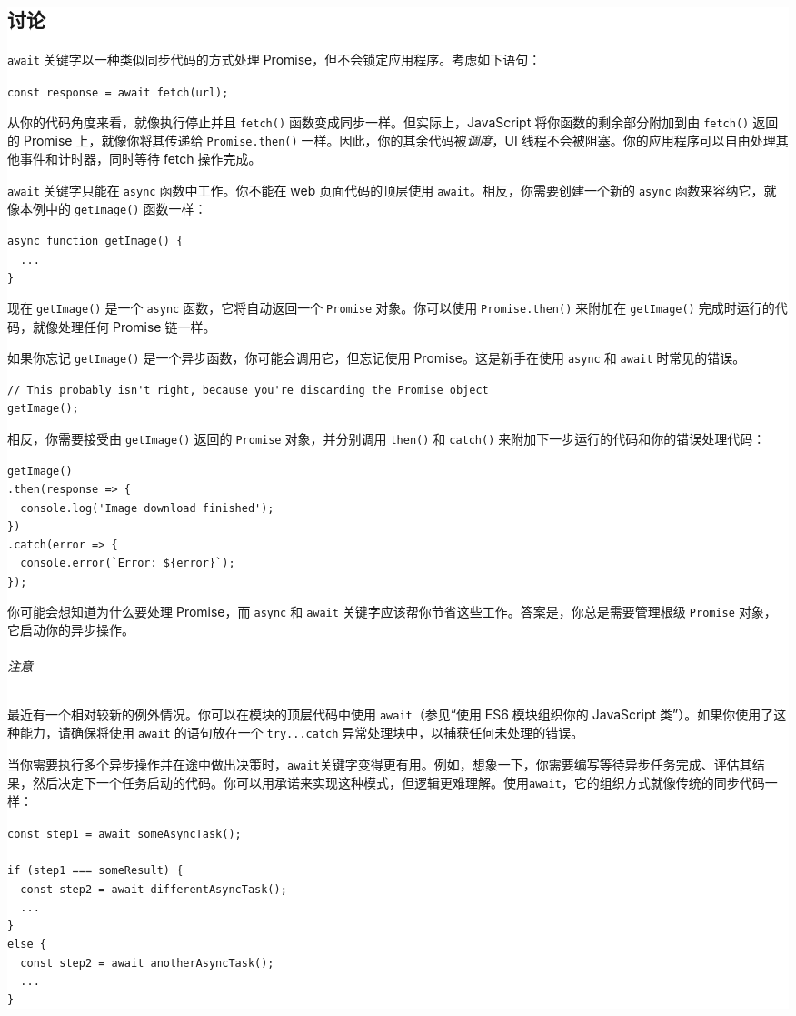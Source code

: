 ## 讨论

`await` 关键字以一种类似同步代码的方式处理 Promise，但不会锁定应用程序。考虑如下语句：

```
const response = await fetch(url);
```

从你的代码角度来看，就像执行停止并且 `fetch()` 函数变成同步一样。但实际上，JavaScript 将你函数的剩余部分附加到由 `fetch()` 返回的 Promise 上，就像你将其传递给 `Promise.then()` 一样。因此，你的其余代码被*调度*，UI 线程不会被阻塞。你的应用程序可以自由处理其他事件和计时器，同时等待 fetch 操作完成。

`await` 关键字只能在 `async` 函数中工作。你不能在 web 页面代码的顶层使用 `await`。相反，你需要创建一个新的 `async` 函数来容纳它，就像本例中的 `getImage()` 函数一样：

```
async function getImage() {
  ...
}
```

现在 `getImage()` 是一个 `async` 函数，它将自动返回一个 `Promise` 对象。你可以使用 `Promise.then()` 来附加在 `getImage()` 完成时运行的代码，就像处理任何 Promise 链一样。

如果你忘记 `getImage()` 是一个异步函数，你可能会调用它，但忘记使用 Promise。这是新手在使用 `async` 和 `await` 时常见的错误。

```
// This probably isn't right, because you're discarding the Promise object
getImage();
```

相反，你需要接受由 `getImage()` 返回的 `Promise` 对象，并分别调用 `then()` 和 `catch()` 来附加下一步运行的代码和你的错误处理代码：

```
getImage()
.then(response => {
  console.log('Image download finished');
})
.catch(error => {
  console.error(`Error: ${error}`);
});
```

你可能会想知道为什么要处理 Promise，而 `async` 和 `await` 关键字应该帮你节省这些工作。答案是，你总是需要管理根级 `Promise` 对象，它启动你的异步操作。

###### 注意

最近有一个相对较新的例外情况。你可以在模块的顶层代码中使用 `await`（参见“使用 ES6 模块组织你的 JavaScript 类”）。如果你使用了这种能力，请确保将使用 `await` 的语句放在一个 `try...catch` 异常处理块中，以捕获任何未处理的错误。

当你需要执行多个异步操作并在途中做出决策时，`await`关键字变得更有用。例如，想象一下，你需要编写等待异步任务完成、评估其结果，然后决定下一个任务启动的代码。你可以用承诺来实现这种模式，但逻辑更难理解。使用`await`，它的组织方式就像传统的同步代码一样：

```
const step1 = await someAsyncTask();

if (step1 === someResult) {
  const step2 = await differentAsyncTask();
  ...
}
else {
  const step2 = await anotherAsyncTask();
  ...
}
```
